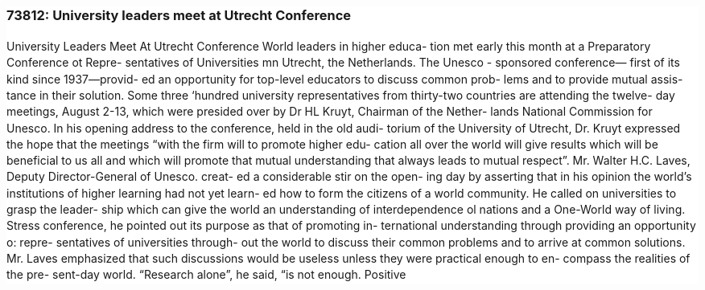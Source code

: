 
### 73812: University leaders meet at Utrecht Conference

  
University Leaders Meet 
At Utrecht Conference 
World leaders in higher educa- 
tion met early this month at a 
Preparatory Conference ot Repre- 
sentatives of Universities mn 
Utrecht, the Netherlands. The 
Unesco - sponsored conference— 
first of its kind since 1937—provid- 
ed an opportunity for top-level 
educators to discuss common prob- 
lems and to provide mutual assis- 
tance in their solution. 
Some three ‘hundred university 
representatives from thirty-two 
countries are attending the twelve- 
day meetings, August 2-13, which 
were presided over by Dr HL 
Kruyt, Chairman of the Nether- 
lands National Commission for 
Unesco. 
In his opening address to the 
conference, held in the old audi- 
torium of the University of 
Utrecht, Dr. Kruyt expressed the 
hope that the meetings “with the 
firm will to promote higher edu- 
cation all over the world will give 
results which will be beneficial to 
us all and which will promote that 
mutual understanding that always 
leads to mutual respect”. 
Mr. Walter H.C. Laves, Deputy 
Director-General of Unesco. creat- 
ed a considerable stir on the open- 
ing day by asserting that in his 
opinion the world’s institutions of 
higher learning had not yet learn- 
ed how to form the citizens of a 
world community. He called on 
universities to grasp the leader- 
ship which can give the world an 
understanding of interdependence 
ol nations and a One-World way 
of living. 
Stress 
conference, he pointed out its 
purpose as that of promoting in- 
ternational understanding through 
providing an opportunity o: repre- 
sentatives of universities through- 
out the world to discuss their 
common problems and to arrive 
at common solutions. 
Mr. Laves emphasized that such 
discussions would be useless unless 
they were practical enough to en- 
compass the realities of the pre- 
sent-day world. “Research alone”, 
he said, “is not enough. Positive 